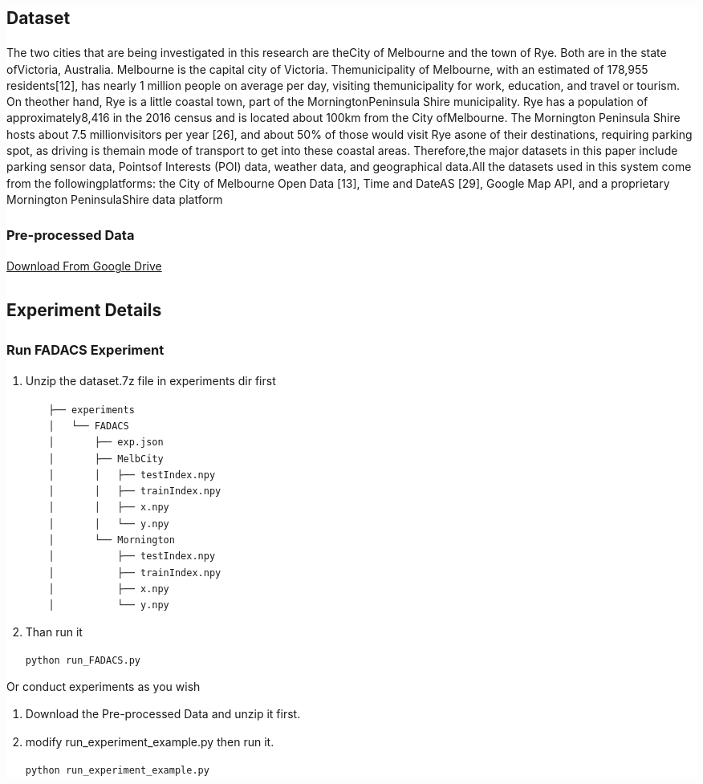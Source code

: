 ## Dataset
The two cities that are being investigated in this research are theCity of Melbourne and the town of Rye. Both are in the state ofVictoria, Australia. Melbourne is the capital city of Victoria. Themunicipality of Melbourne, with an estimated of 178,955 residents[12], has nearly 1 million people on average per day, visiting themunicipality for work, education, and travel or tourism. On theother hand, Rye is a little coastal town, part of the MorningtonPeninsula Shire municipality. Rye has a population of approximately8,416 in the 2016 census and is located about 100km from the City ofMelbourne. The Mornington Peninsula Shire hosts about 7.5 millionvisitors per year [26], and about 50% of those would visit Rye asone of their destinations, requiring parking spot, as driving is themain mode of transport to get into these coastal areas. Therefore,the major datasets in this paper include parking sensor data, Pointsof Interests (POI) data, weather data, and geographical data.All the datasets used in this system come from the followingplatforms: the City of Melbourne Open Data [13], Time and DateAS [29], Google Map API, and a proprietary Mornington PeninsulaShire data platform

### Pre-processed Data
[Download From Google Drive](https://drive.google.com/drive/folders/1ARLiwHIezdkHiT7tTzOS84vvbVJkLvn1?usp=sharing)


## Experiment Details

### Run FADACS Experiment
1. Unzip the dataset.7z file in experiments dir first
    ```
        ├── experiments
        │   └── FADACS
        │       ├── exp.json
        │       ├── MelbCity
        │       │   ├── testIndex.npy
        │       │   ├── trainIndex.npy
        │       │   ├── x.npy
        │       │   └── y.npy
        │       └── Mornington
        │           ├── testIndex.npy
        │           ├── trainIndex.npy
        │           ├── x.npy
        │           └── y.npy
    ```
2. Than run it
    ```python
    python run_FADACS.py
    ```

Or conduct experiments as you wish

1. Download the Pre-processed Data and unzip it first.
2. modify run_experiment_example.py then run it.

    ```python
    python run_experiment_example.py
    ```
